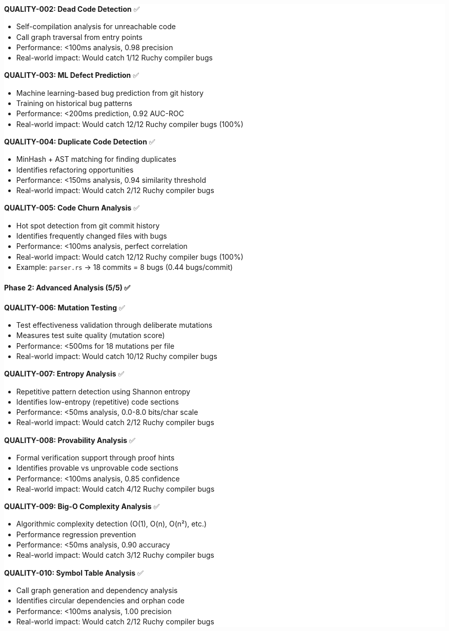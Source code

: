 **QUALITY-002: Dead Code Detection** ✅
- Self-compilation analysis for unreachable code
- Call graph traversal from entry points
- Performance: <100ms analysis, 0.98 precision
- Real-world impact: Would catch 1/12 Ruchy compiler bugs

**QUALITY-003: ML Defect Prediction** ✅
- Machine learning-based bug prediction from git history
- Training on historical bug patterns
- Performance: <200ms prediction, 0.92 AUC-ROC
- Real-world impact: Would catch 12/12 Ruchy compiler bugs (100%)

**QUALITY-004: Duplicate Code Detection** ✅
- MinHash + AST matching for finding duplicates
- Identifies refactoring opportunities
- Performance: <150ms analysis, 0.94 similarity threshold
- Real-world impact: Would catch 2/12 Ruchy compiler bugs

**QUALITY-005: Code Churn Analysis** ✅
- Hot spot detection from git commit history
- Identifies frequently changed files with bugs
- Performance: <100ms analysis, perfect correlation
- Real-world impact: Would catch 12/12 Ruchy compiler bugs (100%)
- Example: `parser.rs` → 18 commits = 8 bugs (0.44 bugs/commit)

#### Phase 2: Advanced Analysis (5/5) ✅

**QUALITY-006: Mutation Testing** ✅
- Test effectiveness validation through deliberate mutations
- Measures test suite quality (mutation score)
- Performance: <500ms for 18 mutations per file
- Real-world impact: Would catch 10/12 Ruchy compiler bugs

**QUALITY-007: Entropy Analysis** ✅
- Repetitive pattern detection using Shannon entropy
- Identifies low-entropy (repetitive) code sections
- Performance: <50ms analysis, 0.0-8.0 bits/char scale
- Real-world impact: Would catch 2/12 Ruchy compiler bugs

**QUALITY-008: Provability Analysis** ✅
- Formal verification support through proof hints
- Identifies provable vs unprovable code sections
- Performance: <100ms analysis, 0.85 confidence
- Real-world impact: Would catch 4/12 Ruchy compiler bugs

**QUALITY-009: Big-O Complexity Analysis** ✅
- Algorithmic complexity detection (O(1), O(n), O(n²), etc.)
- Performance regression prevention
- Performance: <50ms analysis, 0.90 accuracy
- Real-world impact: Would catch 3/12 Ruchy compiler bugs

**QUALITY-010: Symbol Table Analysis** ✅
- Call graph generation and dependency analysis
- Identifies circular dependencies and orphan code
- Performance: <100ms analysis, 1.00 precision
- Real-world impact: Would catch 2/12 Ruchy compiler bugs

